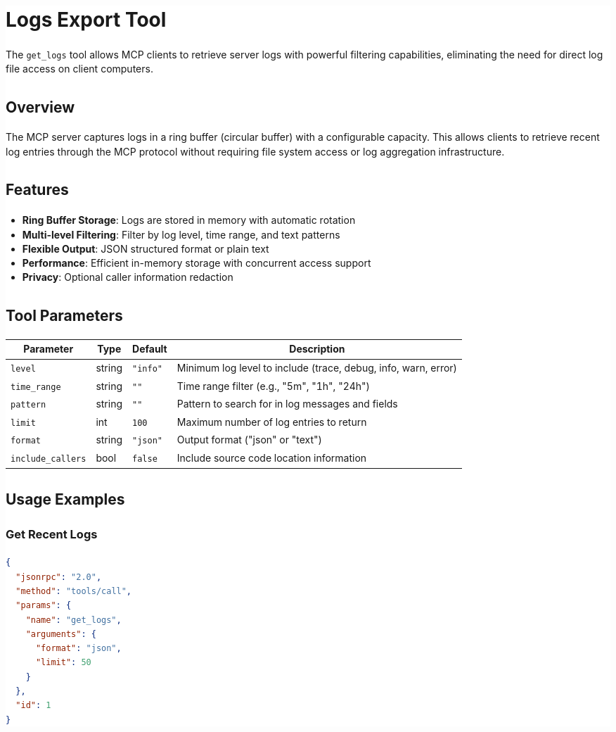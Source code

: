 # Logs Export Tool

The `get_logs` tool allows MCP clients to retrieve server logs with powerful filtering capabilities, eliminating the need for direct log file access on client computers.

## Overview

The MCP server captures logs in a ring buffer (circular buffer) with a configurable capacity. This allows clients to retrieve recent log entries through the MCP protocol without requiring file system access or log aggregation infrastructure.

## Features

- **Ring Buffer Storage**: Logs are stored in memory with automatic rotation
- **Multi-level Filtering**: Filter by log level, time range, and text patterns
- **Flexible Output**: JSON structured format or plain text
- **Performance**: Efficient in-memory storage with concurrent access support
- **Privacy**: Optional caller information redaction

## Tool Parameters

| Parameter | Type | Default | Description |
|-----------|------|---------|-------------|
| `level` | string | `"info"` | Minimum log level to include (trace, debug, info, warn, error) |
| `time_range` | string | `""` | Time range filter (e.g., "5m", "1h", "24h") |
| `pattern` | string | `""` | Pattern to search for in log messages and fields |
| `limit` | int | `100` | Maximum number of log entries to return |
| `format` | string | `"json"` | Output format ("json" or "text") |
| `include_callers` | bool | `false` | Include source code location information |

## Usage Examples

### Get Recent Logs

```json
{
  "jsonrpc": "2.0",
  "method": "tools/call",
  "params": {
    "name": "get_logs",
    "arguments": {
      "format": "json",
      "limit": 50
    }
  },
  "id": 1
}
```
